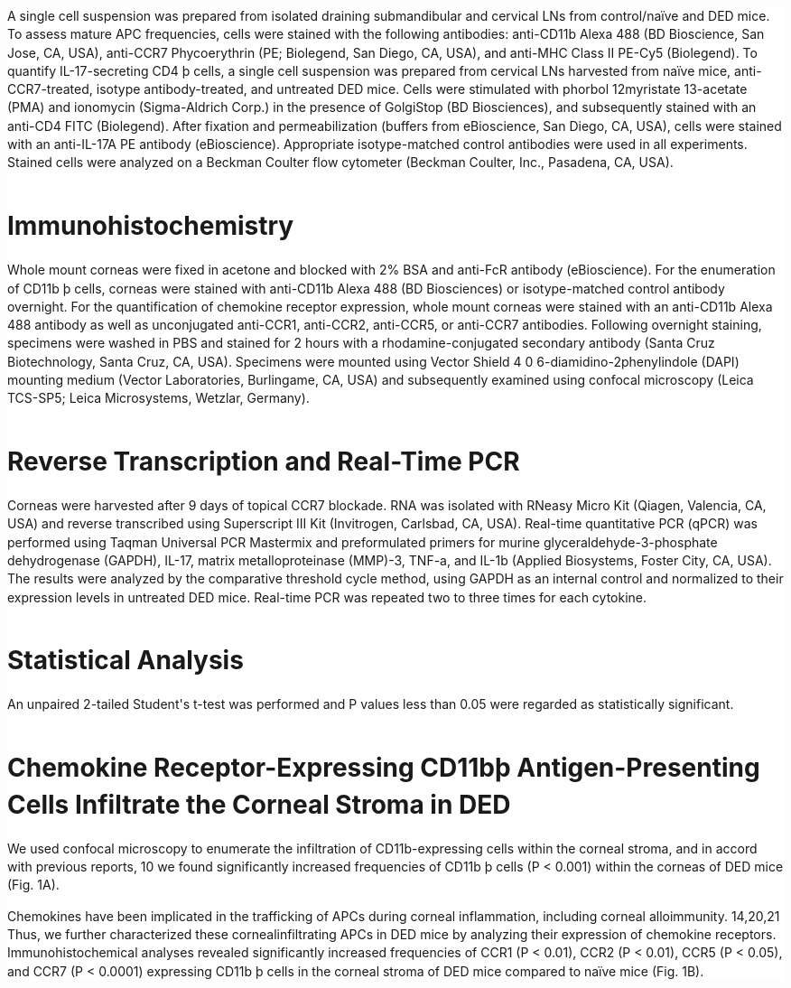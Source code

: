 A single cell suspension was prepared from isolated draining submandibular and cervical LNs from control/naïve and DED mice. To assess mature APC frequencies, cells were stained with the following antibodies: anti-CD11b Alexa 488 (BD Bioscience, San Jose, CA, USA), anti-CCR7 Phycoerythrin (PE; Biolegend, San Diego, CA, USA), and anti-MHC Class II PE-Cy5 (Biolegend). To quantify IL-17-secreting CD4 þ cells, a single cell suspension was prepared from cervical LNs harvested from naïve mice, anti-CCR7-treated, isotype antibody-treated, and untreated DED mice. Cells were stimulated with phorbol 12myristate 13-acetate (PMA) and ionomycin (Sigma-Aldrich Corp.) in the presence of GolgiStop (BD Biosciences), and subsequently stained with an anti-CD4 FITC (Biolegend). After fixation and permeabilization (buffers from eBioscience, San Diego, CA, USA), cells were stained with an anti-IL-17A PE antibody (eBioscience). Appropriate isotype-matched control antibodies were used in all experiments. Stained cells were analyzed on a Beckman Coulter flow cytometer (Beckman Coulter, Inc., Pasadena, CA, USA).

# Immunohistochemistry

Whole mount corneas were fixed in acetone and blocked with 2% BSA and anti-FcR antibody (eBioscience). For the enumeration of CD11b þ cells, corneas were stained with anti-CD11b Alexa 488 (BD Biosciences) or isotype-matched control antibody overnight. For the quantification of chemokine receptor expression, whole mount corneas were stained with an anti-CD11b Alexa 488 antibody as well as unconjugated anti-CCR1, anti-CCR2, anti-CCR5, or anti-CCR7 antibodies. Following overnight staining, specimens were washed in PBS and stained for 2 hours with a rhodamine-conjugated secondary antibody (Santa Cruz Biotechnology, Santa Cruz, CA, USA). Specimens were mounted using Vector Shield 4 0 6-diamidino-2phenylindole (DAPI) mounting medium (Vector Laboratories, Burlingame, CA, USA) and subsequently examined using confocal microscopy (Leica TCS-SP5; Leica Microsystems, Wetzlar, Germany).

# Reverse Transcription and Real-Time PCR

Corneas were harvested after 9 days of topical CCR7 blockade. RNA was isolated with RNeasy Micro Kit (Qiagen, Valencia, CA, USA) and reverse transcribed using Superscript III Kit (Invitrogen, Carlsbad, CA, USA). Real-time quantitative PCR (qPCR) was performed using Taqman Universal PCR Mastermix and preformulated primers for murine glyceraldehyde-3-phosphate dehydrogenase (GAPDH), IL-17, matrix metalloproteinase (MMP)-3, TNF-a, and IL-1b (Applied Biosystems, Foster City, CA, USA). The results were analyzed by the comparative threshold cycle method, using GAPDH as an internal control and normalized to their expression levels in untreated DED mice. Real-time PCR was repeated two to three times for each cytokine.

# Statistical Analysis

An unpaired 2-tailed Student's t-test was performed and P values less than 0.05 were regarded as statistically significant.

# Chemokine Receptor-Expressing CD11bþ Antigen-Presenting Cells Infiltrate the Corneal Stroma in DED

We used confocal microscopy to enumerate the infiltration of CD11b-expressing cells within the corneal stroma, and in accord with previous reports, 10 we found significantly increased frequencies of CD11b þ cells (P < 0.001) within the corneas of DED mice (Fig. 1A).

Chemokines have been implicated in the trafficking of APCs during corneal inflammation, including corneal alloimmunity. 14,20,21 Thus, we further characterized these cornealinfiltrating APCs in DED mice by analyzing their expression of chemokine receptors. Immunohistochemical analyses revealed significantly increased frequencies of CCR1 (P < 0.01), CCR2 (P < 0.01), CCR5 (P < 0.05), and CCR7 (P < 0.0001) expressing CD11b þ cells in the corneal stroma of DED mice compared to naïve mice (Fig. 1B).
